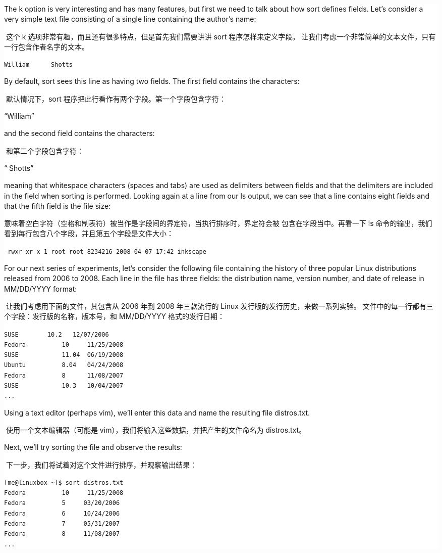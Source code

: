 The k option is very interesting and has many features, but first we need to talk about how sort defines fields. Let’s consider a very simple text file consisting of a single line containing the author’s name:

​	这个 k 选项非常有趣，而且还有很多特点，但是首先我们需要讲讲 sort 程序怎样来定义字段。 让我们考虑一个非常简单的文本文件，只有一行包含作者名字的文本。

```
William      Shotts
```

By default, sort sees this line as having two fields. The first field contains the characters:

​	默认情况下，sort 程序把此行看作有两个字段。第一个字段包含字符：

“William”

and the second field contains the characters:

​	和第二个字段包含字符：

“ Shotts”

meaning that whitespace characters (spaces and tabs) are used as delimiters between fields and that the delimiters are included in the field when sorting is performed. Looking again at a line from our ls output, we can see that a line contains eight fields and that the fifth field is the file size:

​	意味着空白字符（空格和制表符）被当作是字段间的界定符，当执行排序时，界定符会被 包含在字段当中。再看一下 ls 命令的输出，我们看到每行包含八个字段，并且第五个字段是文件大小：

```
-rwxr-xr-x 1 root root 8234216 2008-04-07 17:42 inkscape
```

For our next series of experiments, let’s consider the following file containing the history of three popular Linux distributions released from 2006 to 2008. Each line in the file has three fields: the distribution name, version number, and date of release in MM/DD/YYYY format:

​	让我们考虑用下面的文件，其包含从 2006 年到 2008 年三款流行的 Linux 发行版的发行历史，来做一系列实验。 文件中的每一行都有三个字段：发行版的名称，版本号，和 MM/DD/YYYY 格式的发行日期：

```
SUSE        10.2   12/07/2006
Fedora          10     11/25/2008
SUSE            11.04  06/19/2008
Ubuntu          8.04   04/24/2008
Fedora          8      11/08/2007
SUSE            10.3   10/04/2007
...
```

Using a text editor (perhaps vim), we’ll enter this data and name the resulting file distros.txt.

​	使用一个文本编辑器（可能是 vim），我们将输入这些数据，并把产生的文件命名为 distros.txt。

Next, we’ll try sorting the file and observe the results:

​	下一步，我们将试着对这个文件进行排序，并观察输出结果：

``` bash
[me@linuxbox ~]$ sort distros.txt
Fedora          10     11/25/2008
Fedora          5     03/20/2006
Fedora          6     10/24/2006
Fedora          7     05/31/2007
Fedora          8     11/08/2007
...
```
